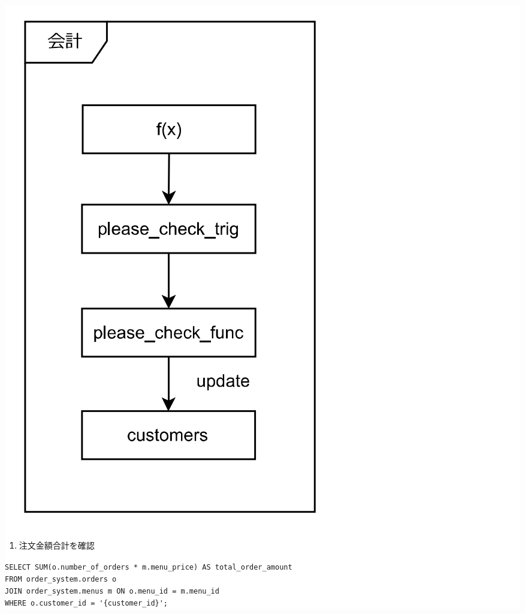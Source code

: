 <img src="data/images/2024-03-17 192609.png">

1. 注文金額合計を確認

```
SELECT SUM(o.number_of_orders * m.menu_price) AS total_order_amount
FROM order_system.orders o
JOIN order_system.menus m ON o.menu_id = m.menu_id
WHERE o.customer_id = '{customer_id}';
```

